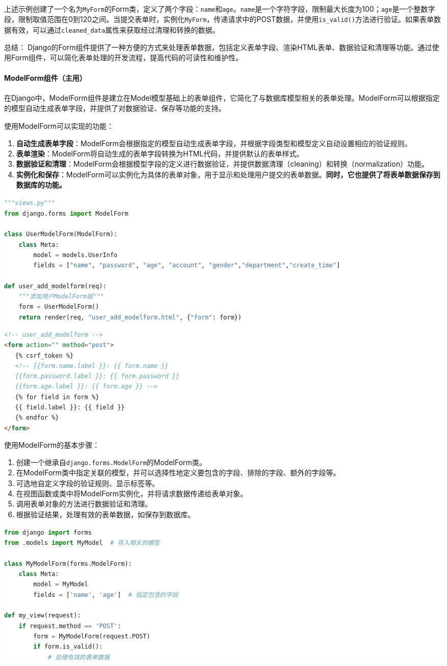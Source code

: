 上述示例创建了一个名为`MyForm`的Form类，定义了两个字段：`name`和`age`。`name`是一个字符字段，限制最大长度为100；`age`是一个整数字段，限制取值范围在0到120之间。当提交表单时，实例化`MyForm`，传递请求中的POST数据，并使用`is_valid()`方法进行验证。如果表单数据有效，可以通过`cleaned_data`属性来获取经过清理和转换的数据。

总结：
Django的Form组件提供了一种方便的方式来处理表单数据，包括定义表单字段、渲染HTML表单、数据验证和清理等功能。通过使用Form组件，可以简化表单处理的开发流程，提高代码的可读性和维护性。

#### ModelForm组件（主用）

在Django中，ModelForm组件是建立在Model模型基础上的表单组件，它简化了与数据库模型相关的表单处理。ModelForm可以根据指定的模型自动生成表单字段，并提供了对数据验证、保存等功能的支持。

使用ModelForm可以实现的功能：

1. **自动生成表单字段**：ModelForm会根据指定的模型自动生成表单字段，并根据字段类型和模型定义自动设置相应的验证规则。
2. **表单渲染**：ModelForm将自动生成的表单字段转换为HTML代码，并提供默认的表单样式。
3. **数据验证和清理**：ModelForm会根据模型字段的定义进行数据验证，并提供数据清理（cleaning）和转换（normalization）功能。
4. **实例化和保存**：ModelForm可以实例化为具体的表单对象，用于显示和处理用户提交的表单数据。**同时，它也提供了将表单数据保存到数据库的功能。**

```python
"""views.py"""
from django.forms import ModelForm

class UserModelForm(ModelForm):
    class Meta:
        model = models.UserInfo
        fields = ["name", "password", "age", "account", "gender","department","create_time"]

def user_add_modelform(req):
    """添加用户ModelForm版"""
    form = UserModelForm()
    return render(req, "user_add_modelform.html", {"form": form})
```

```html
<!-- user_add_modelform -->
<form action="" method="post">
   {% csrf_token %}
   <!-- {{form.name.label }}: {{ form.name }}
   {{form.password.label }}: {{ form.password }}
   {{form.age.label }}: {{ form.age }} -->
   {% for field in form %}
   {{ field.label }}: {{ field }}
   {% endfor %}
</form>
```

使用ModelForm的基本步骤：

1. 创建一个继承自`django.forms.ModelForm`的ModelForm类。
2. 在ModelForm类中指定关联的模型，并可以选择性地定义要包含的字段、排除的字段、额外的字段等。
3. 可选地自定义字段的验证规则、显示标签等。
4. 在视图函数或类中将ModelForm实例化，并将请求数据传递给表单对象。
5. 调用表单对象的方法进行数据验证和清理。
6. 根据验证结果，处理有效的表单数据，如保存到数据库。

```python
from django import forms
from .models import MyModel  # 导入相关的模型

class MyModelForm(forms.ModelForm):
    class Meta:
        model = MyModel
        fields = ['name', 'age']  # 指定包含的字段

def my_view(request):
    if request.method == 'POST':
        form = MyModelForm(request.POST)
        if form.is_valid():
            # 处理有效的表单数据
```